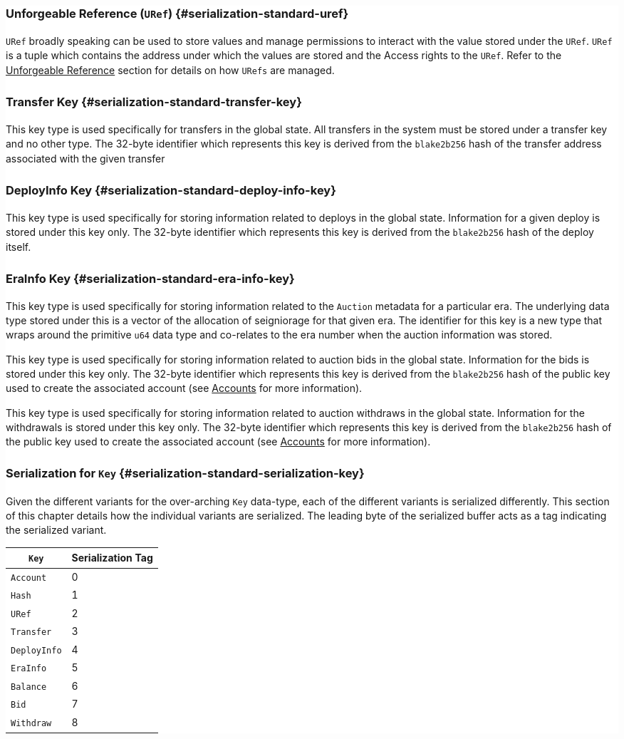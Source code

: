 ### Unforgeable Reference (`URef`) {#serialization-standard-uref}

`URef` broadly speaking can be used to store values and manage permissions to interact with the value stored under the `URef`. `URef` is a tuple which contains the address under which the values are stored and the Access rights to the `URef`. Refer to the [Unforgeable Reference](./design/casper-design.md#uref-head) section for details on how `URefs` are managed.

### Transfer Key {#serialization-standard-transfer-key}

This key type is used specifically for transfers in the global state. All transfers in the system must be stored under a transfer key and no other type. The 32-byte identifier which represents this key is derived from the `blake2b256` hash of the transfer address associated with the given transfer

### DeployInfo Key {#serialization-standard-deploy-info-key}

This key type is used specifically for storing information related to deploys in the global state. Information for a given deploy is stored under this key only. The 32-byte identifier which represents this key is derived from the `blake2b256` hash of the deploy itself.

### EraInfo Key {#serialization-standard-era-info-key}

This key type is used specifically for storing information related to the `Auction` metadata for a particular era. The underlying data type stored under this is a vector of the allocation of seigniorage for that given era. The identifier for this key is a new type that wraps around the primitive `u64` data type and co-relates to the era number when the auction information was stored.

This key type is used specifically for storing information related to auction bids in the global state. Information for the bids is stored under this key only. The 32-byte identifier which represents this key is derived from the `blake2b256` hash of the public key used to create the associated account (see [Accounts](./design/casper-design.md#accounts-associated-keys-weights) for more information).

This key type is used specifically for storing information related to auction withdraws in the global state. Information for the withdrawals is stored under this key only. The 32-byte identifier which represents this key is derived from the `blake2b256` hash of the public key used to create the associated account (see [Accounts](./design/casper-design.md#accounts-associated-keys-weights) for more information).

### Serialization for `Key` {#serialization-standard-serialization-key}

Given the different variants for the over-arching `Key` data-type, each of the different variants is serialized differently. This section of this chapter details how the individual variants are serialized. The leading byte of the serialized buffer acts as a tag indicating the serialized variant.

| `Key`        | Serialization Tag |
| ------------ | ----------------- |
| `Account`    |  0               |
| `Hash`       |  1               |
| `URef`       |  2               |
| `Transfer`   |  3               |
| `DeployInfo` |  4               |
| `EraInfo`    |  5               |
| `Balance`    |  6               |
| `Bid`        |  7               |
| `Withdraw`   |  8               |